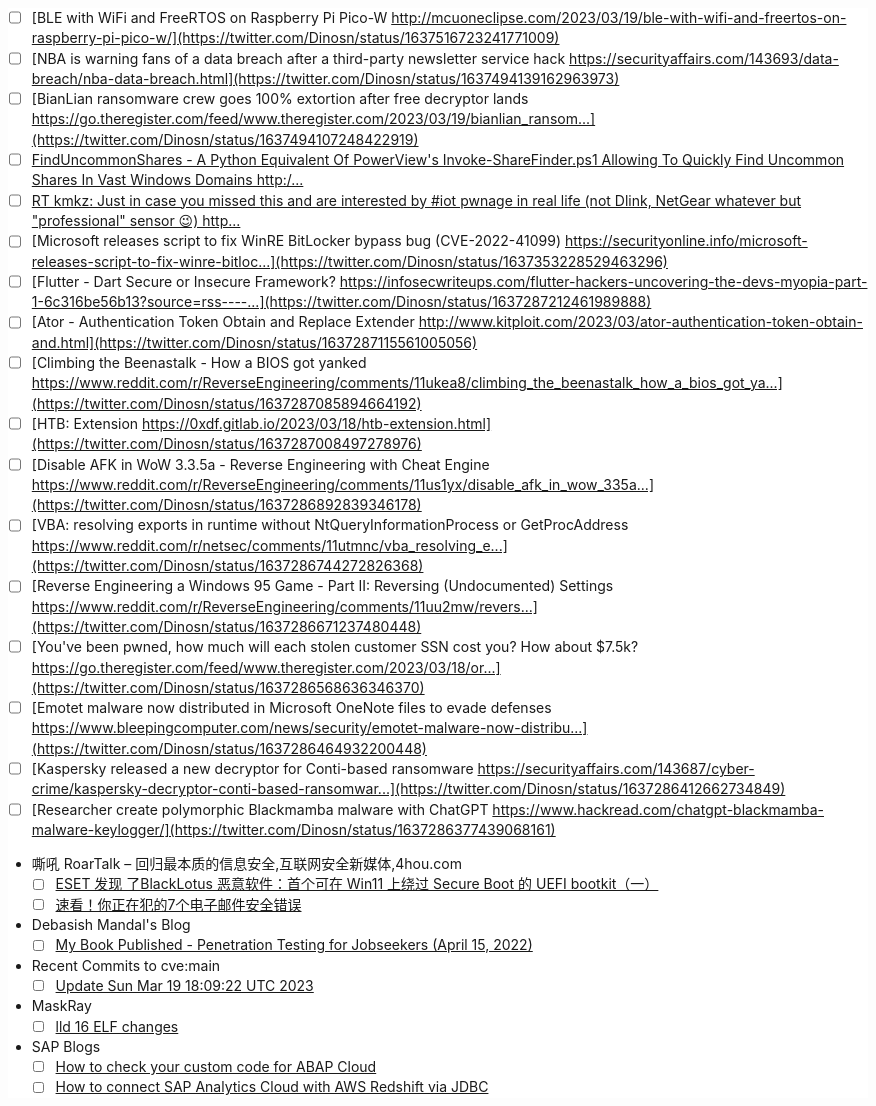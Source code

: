   - [ ] [BLE with WiFi and FreeRTOS on Raspberry Pi Pico-W http://mcuoneclipse.com/2023/03/19/ble-with-wifi-and-freertos-on-raspberry-pi-pico-w/](https://twitter.com/Dinosn/status/1637516723241771009)
  - [ ] [NBA is warning fans of a data breach after a third-party newsletter service hack https://securityaffairs.com/143693/data-breach/nba-data-breach.html](https://twitter.com/Dinosn/status/1637494139162963973)
  - [ ] [BianLian ransomware crew goes 100% extortion after free decryptor lands https://go.theregister.com/feed/www.theregister.com/2023/03/19/bianlian_ransom...](https://twitter.com/Dinosn/status/1637494107248422919)
  - [ ] [FindUncommonShares - A Python Equivalent Of PowerView's Invoke-ShareFinder.ps1 Allowing To Quickly Find Uncommon Shares In Vast Windows Domains http:/...](https://twitter.com/Dinosn/status/1637439080630812673)
  - [ ] [RT kmkz: Just in case you missed this and are interested by #iot pwnage in real life (not Dlink, NetGear whatever but "professional" sensor 😉) http...](https://twitter.com/kmkz_security/status/1637384948007960576)
  - [ ] [Microsoft releases script to fix WinRE BitLocker bypass bug (CVE-2022-41099) https://securityonline.info/microsoft-releases-script-to-fix-winre-bitloc...](https://twitter.com/Dinosn/status/1637353228529463296)
  - [ ] [Flutter - Dart Secure or Insecure Framework? https://infosecwriteups.com/flutter-hackers-uncovering-the-devs-myopia-part-1-6c316be56b13?source=rss----...](https://twitter.com/Dinosn/status/1637287212461989888)
  - [ ] [Ator - Authentication Token Obtain and Replace Extender http://www.kitploit.com/2023/03/ator-authentication-token-obtain-and.html](https://twitter.com/Dinosn/status/1637287115561005056)
  - [ ] [Climbing the Beenastalk - How a BIOS got yanked https://www.reddit.com/r/ReverseEngineering/comments/11ukea8/climbing_the_beenastalk_how_a_bios_got_ya...](https://twitter.com/Dinosn/status/1637287085894664192)
  - [ ] [HTB: Extension https://0xdf.gitlab.io/2023/03/18/htb-extension.html](https://twitter.com/Dinosn/status/1637287008497278976)
  - [ ] [Disable AFK in WoW 3.3.5a - Reverse Engineering with Cheat Engine https://www.reddit.com/r/ReverseEngineering/comments/11us1yx/disable_afk_in_wow_335a...](https://twitter.com/Dinosn/status/1637286892839346178)
  - [ ] [VBA: resolving exports in runtime without NtQueryInformationProcess or GetProcAddress https://www.reddit.com/r/netsec/comments/11utmnc/vba_resolving_e...](https://twitter.com/Dinosn/status/1637286744272826368)
  - [ ] [Reverse Engineering a Windows 95 Game - Part II: Reversing (Undocumented) Settings https://www.reddit.com/r/ReverseEngineering/comments/11uu2mw/revers...](https://twitter.com/Dinosn/status/1637286671237480448)
  - [ ] [You've been pwned, how much will each stolen customer SSN cost you? How about $7.5k? https://go.theregister.com/feed/www.theregister.com/2023/03/18/or...](https://twitter.com/Dinosn/status/1637286568636346370)
  - [ ] [Emotet malware now distributed in Microsoft OneNote files to evade defenses https://www.bleepingcomputer.com/news/security/emotet-malware-now-distribu...](https://twitter.com/Dinosn/status/1637286464932200448)
  - [ ] [Kaspersky released a new decryptor for Conti-based ransomware https://securityaffairs.com/143687/cyber-crime/kaspersky-decryptor-conti-based-ransomwar...](https://twitter.com/Dinosn/status/1637286412662734849)
  - [ ] [Researcher create polymorphic Blackmamba malware with ChatGPT https://www.hackread.com/chatgpt-blackmamba-malware-keylogger/](https://twitter.com/Dinosn/status/1637286377439068161)
- 嘶吼 RoarTalk – 回归最本质的信息安全,互联网安全新媒体,4hou.com
  - [ ] [ESET 发现 了BlackLotus 恶意软件：首个可在 Win11 上绕过 Secure Boot 的 UEFI bootkit（一）](https://www.4hou.com/posts/PJPw)
  - [ ] [速看！你正在犯的7个电子邮件安全错误](https://www.4hou.com/posts/kMy5)
- Debasish Mandal's Blog
  - [ ] [My Book Published - Penetration Testing for Jobseekers (April 15, 2022)](http://www.debasish.in/2023/03/my-book-published-penetration-testing.html)
- Recent Commits to cve:main
  - [ ] [Update Sun Mar 19 18:09:22 UTC 2023](https://github.com/trickest/cve/commit/b93754f07677ef2055a5e49745db83e5867d55e6)
- MaskRay
  - [ ] [lld 16 ELF changes](https://maskray.me/blog/2023-03-19-lld-16-elf-changes)
- SAP Blogs
  - [ ] [How to check your custom code for ABAP Cloud](https://blogs.sap.com/2023/03/19/how-to-check-your-custom-code-for-abap-cloud/)
  - [ ] [How to connect SAP Analytics Cloud with AWS Redshift via JDBC](https://blogs.sap.com/2023/03/19/how-to-connect-sap-analytics-cloud-with-aws-redshift-via-jdbc/)